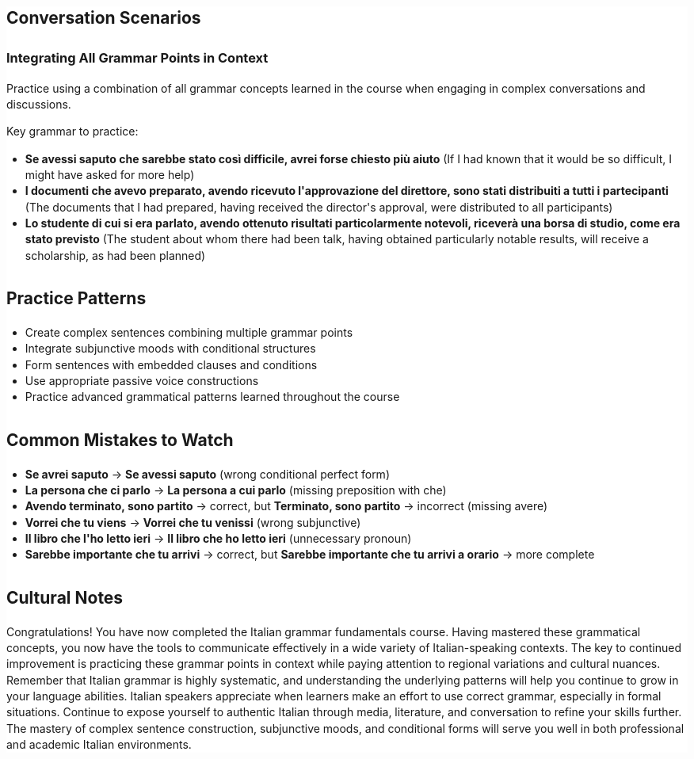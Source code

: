 ## Conversation Scenarios

### Integrating All Grammar Points in Context

Practice using a combination of all grammar concepts learned in the course when engaging in complex conversations and discussions.

Key grammar to practice:
- **Se avessi saputo che sarebbe stato così difficile, avrei forse chiesto più aiuto**
  (If I had known that it would be so difficult, I might have asked for more help)
- **I documenti che avevo preparato, avendo ricevuto l'approvazione del direttore, sono stati distribuiti a tutti i partecipanti**
  (The documents that I had prepared, having received the director's approval, were distributed to all participants)
- **Lo studente di cui si era parlato, avendo ottenuto risultati particolarmente notevoli, riceverà una borsa di studio, come era stato previsto**
  (The student about whom there had been talk, having obtained particularly notable results, will receive a scholarship, as had been planned)

## Practice Patterns

- Create complex sentences combining multiple grammar points
- Integrate subjunctive moods with conditional structures
- Form sentences with embedded clauses and conditions
- Use appropriate passive voice constructions
- Practice advanced grammatical patterns learned throughout the course

## Common Mistakes to Watch

- **Se avrei saputo** → **Se avessi saputo** (wrong conditional perfect form)
- **La persona che ci parlo** → **La persona a cui parlo** (missing preposition with che)
- **Avendo terminato, sono partito** → correct, but **Terminato, sono partito** → incorrect (missing avere)
- **Vorrei che tu viens** → **Vorrei che tu venissi** (wrong subjunctive)
- **Il libro che l'ho letto ieri** → **Il libro che ho letto ieri** (unnecessary pronoun)
- **Sarebbe importante che tu arrivi** → correct, but **Sarebbe importante che tu arrivi a orario** → more complete

## Cultural Notes

Congratulations! You have now completed the Italian grammar fundamentals course. Having mastered these grammatical concepts, you now have the tools to communicate effectively in a wide variety of Italian-speaking contexts. The key to continued improvement is practicing these grammar points in context while paying attention to regional variations and cultural nuances. Remember that Italian grammar is highly systematic, and understanding the underlying patterns will help you continue to grow in your language abilities. Italian speakers appreciate when learners make an effort to use correct grammar, especially in formal situations. Continue to expose yourself to authentic Italian through media, literature, and conversation to refine your skills further. The mastery of complex sentence construction, subjunctive moods, and conditional forms will serve you well in both professional and academic Italian environments.